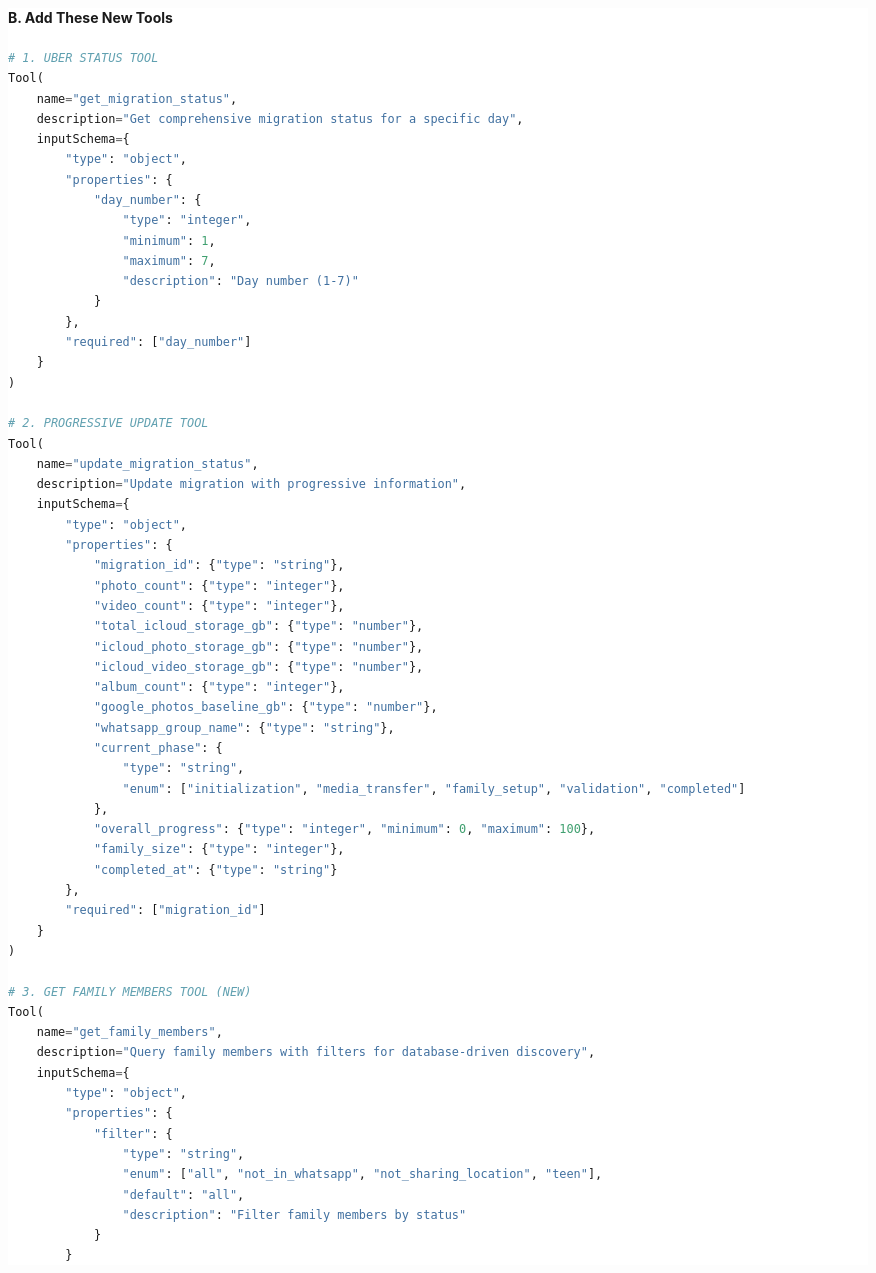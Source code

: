 #### B. Add These New Tools
```python
# 1. UBER STATUS TOOL
Tool(
    name="get_migration_status",
    description="Get comprehensive migration status for a specific day",
    inputSchema={
        "type": "object",
        "properties": {
            "day_number": {
                "type": "integer",
                "minimum": 1,
                "maximum": 7,
                "description": "Day number (1-7)"
            }
        },
        "required": ["day_number"]
    }
)

# 2. PROGRESSIVE UPDATE TOOL
Tool(
    name="update_migration_status",
    description="Update migration with progressive information",
    inputSchema={
        "type": "object",
        "properties": {
            "migration_id": {"type": "string"},
            "photo_count": {"type": "integer"},
            "video_count": {"type": "integer"},
            "total_icloud_storage_gb": {"type": "number"},
            "icloud_photo_storage_gb": {"type": "number"},
            "icloud_video_storage_gb": {"type": "number"},
            "album_count": {"type": "integer"},
            "google_photos_baseline_gb": {"type": "number"},
            "whatsapp_group_name": {"type": "string"},
            "current_phase": {
                "type": "string",
                "enum": ["initialization", "media_transfer", "family_setup", "validation", "completed"]
            },
            "overall_progress": {"type": "integer", "minimum": 0, "maximum": 100},
            "family_size": {"type": "integer"},
            "completed_at": {"type": "string"}
        },
        "required": ["migration_id"]
    }
)

# 3. GET FAMILY MEMBERS TOOL (NEW)
Tool(
    name="get_family_members",
    description="Query family members with filters for database-driven discovery",
    inputSchema={
        "type": "object",
        "properties": {
            "filter": {
                "type": "string",
                "enum": ["all", "not_in_whatsapp", "not_sharing_location", "teen"],
                "default": "all",
                "description": "Filter family members by status"
            }
        }
```